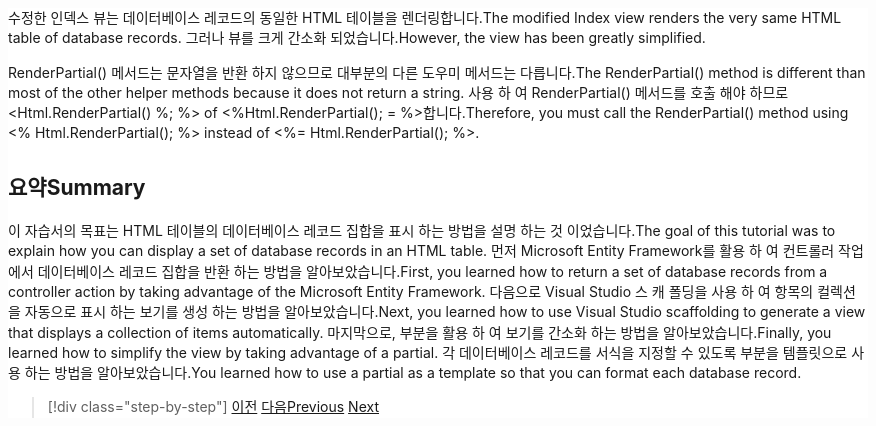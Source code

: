 <span data-ttu-id="38571-217">수정한 인덱스 뷰는 데이터베이스 레코드의 동일한 HTML 테이블을 렌더링합니다.</span><span class="sxs-lookup"><span data-stu-id="38571-217">The modified Index view renders the very same HTML table of database records.</span></span> <span data-ttu-id="38571-218">그러나 뷰를 크게 간소화 되었습니다.</span><span class="sxs-lookup"><span data-stu-id="38571-218">However, the view has been greatly simplified.</span></span>


<span data-ttu-id="38571-219">RenderPartial() 메서드는 문자열을 반환 하지 않으므로 대부분의 다른 도우미 메서드는 다릅니다.</span><span class="sxs-lookup"><span data-stu-id="38571-219">The RenderPartial() method is different than most of the other helper methods because it does not return a string.</span></span> <span data-ttu-id="38571-220">사용 하 여 RenderPartial() 메서드를 호출 해야 하므로 &lt;Html.RenderPartial() %; %&gt; of &lt;%Html.RenderPartial(); = %&gt;합니다.</span><span class="sxs-lookup"><span data-stu-id="38571-220">Therefore, you must call the RenderPartial() method using &lt;% Html.RenderPartial(); %&gt; instead of &lt;%= Html.RenderPartial(); %&gt;.</span></span>


## <a name="summary"></a><span data-ttu-id="38571-221">요약</span><span class="sxs-lookup"><span data-stu-id="38571-221">Summary</span></span>

<span data-ttu-id="38571-222">이 자습서의 목표는 HTML 테이블의 데이터베이스 레코드 집합을 표시 하는 방법을 설명 하는 것 이었습니다.</span><span class="sxs-lookup"><span data-stu-id="38571-222">The goal of this tutorial was to explain how you can display a set of database records in an HTML table.</span></span> <span data-ttu-id="38571-223">먼저 Microsoft Entity Framework를 활용 하 여 컨트롤러 작업에서 데이터베이스 레코드 집합을 반환 하는 방법을 알아보았습니다.</span><span class="sxs-lookup"><span data-stu-id="38571-223">First, you learned how to return a set of database records from a controller action by taking advantage of the Microsoft Entity Framework.</span></span> <span data-ttu-id="38571-224">다음으로 Visual Studio 스 캐 폴딩을 사용 하 여 항목의 컬렉션을 자동으로 표시 하는 보기를 생성 하는 방법을 알아보았습니다.</span><span class="sxs-lookup"><span data-stu-id="38571-224">Next, you learned how to use Visual Studio scaffolding to generate a view that displays a collection of items automatically.</span></span> <span data-ttu-id="38571-225">마지막으로, 부분을 활용 하 여 보기를 간소화 하는 방법을 알아보았습니다.</span><span class="sxs-lookup"><span data-stu-id="38571-225">Finally, you learned how to simplify the view by taking advantage of a partial.</span></span> <span data-ttu-id="38571-226">각 데이터베이스 레코드를 서식을 지정할 수 있도록 부분을 템플릿으로 사용 하는 방법을 알아보았습니다.</span><span class="sxs-lookup"><span data-stu-id="38571-226">You learned how to use a partial as a template so that you can format each database record.</span></span>

> [!div class="step-by-step"]
> <span data-ttu-id="38571-227">[이전](creating-model-classes-with-linq-to-sql-cs.md)
> [다음](performing-simple-validation-cs.md)</span><span class="sxs-lookup"><span data-stu-id="38571-227">[Previous](creating-model-classes-with-linq-to-sql-cs.md)
[Next](performing-simple-validation-cs.md)</span></span>
